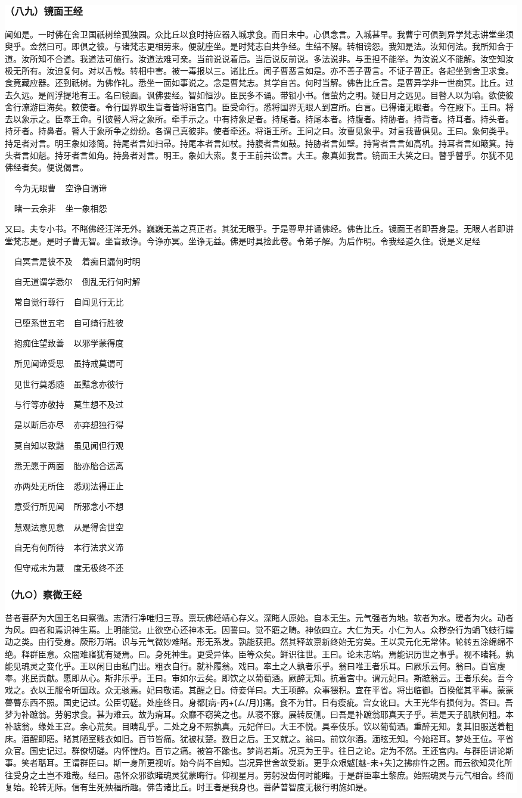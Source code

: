### （八九）镜面王经

闻如是。一时佛在舍卫国祇树给孤独园。众比丘以食时持应器入城求食。而日未中。心俱念言。入城甚早。我曹宁可俱到异学梵志讲堂坐须臾乎。佥然曰可。即俱之彼。与诸梵志更相劳来。便就座坐。是时梵志自共争经。生结不解。转相谤怨。我知是法。汝知何法。我所知合于道。汝所知不合道。我道法可施行。汝道法难可亲。当前说说着后。当后说反前说。多法说非。与重担不能举。为汝说义不能解。汝空知汝极无所有。汝迫复何。对以舌戟。转相中害。被一毒报以三。诸比丘。闻子曹恶言如是。亦不善子曹言。不证子曹正。各起坐到舍卫求食。食竟藏应器。还到祇树。为佛作礼。悉坐一面如事说之。念是曹梵志。其学自苦。何时当解。佛告比丘言。是曹异学非一世痴冥。比丘。过去久远。是阎浮提地有王。名曰镜面。讽佛要经。智如恒沙。臣民多不诵。带锁小书。信萤灼之明。疑日月之远见。目瞽人以为喻。欲使彼舍行潦游巨海矣。敕使者。令行国界取生盲者皆将诣宫门。臣受命行。悉将国界无眼人到宫所。白言。已得诸无眼者。今在殿下。王曰。将去以象示之。臣奉王命。引彼瞽人将之象所。牵手示之。中有持象足者。持尾者。持尾本者。持腹者。持胁者。持背者。持耳者。持头者。持牙者。持鼻者。瞽人于象所争之纷纷。各谓己真彼非。使者牵还。将诣王所。王问之曰。汝曹见象乎。对言我曹俱见。王曰。象何类乎。持足者对言。明王象如漆筒。持尾者言如扫帚。持尾本者言如杖。持腹者言如鼓。持胁者言如壁。持背者言言如高机。持耳者言如簸箕。持头者言如魁。持牙者言如角。持鼻者对言。明王。象如大索。复于王前共讼言。大王。象真如我言。镜面王大笑之曰。瞽乎瞽乎。尔犹不见佛经者矣。便说偈言。

&nbsp;&nbsp;&nbsp;&nbsp;今为无眼曹&nbsp;&nbsp;&nbsp;&nbsp;空诤自谓谛

&nbsp;&nbsp;&nbsp;&nbsp;睹一云余非&nbsp;&nbsp;&nbsp;&nbsp;坐一象相怨

又曰。夫专小书。不睹佛经汪洋无外。巍巍无盖之真正者。其犹无眼乎。于是尊卑并诵佛经。佛告比丘。镜面王者即吾身是。无眼人者即讲堂梵志是。是时子曹无智。坐盲致诤。今诤亦冥。坐诤无益。佛是时具捡此卷。令弟子解。为后作明。令我经道久住。说是义足经

&nbsp;&nbsp;&nbsp;&nbsp;自冥言是彼不及&nbsp;&nbsp;&nbsp;&nbsp;着痴日漏何时明

&nbsp;&nbsp;&nbsp;&nbsp;自无道谓学悉尔&nbsp;&nbsp;&nbsp;&nbsp;倒乱无行何时解

&nbsp;&nbsp;&nbsp;&nbsp;常自觉行尊行&nbsp;&nbsp;&nbsp;&nbsp;自闻见行无比

&nbsp;&nbsp;&nbsp;&nbsp;已堕系世五宅&nbsp;&nbsp;&nbsp;&nbsp;自可绮行胜彼

&nbsp;&nbsp;&nbsp;&nbsp;抱痴住望致善&nbsp;&nbsp;&nbsp;&nbsp;以邪学蒙得度

&nbsp;&nbsp;&nbsp;&nbsp;所见闻谛受思&nbsp;&nbsp;&nbsp;&nbsp;虽持戒莫谓可

&nbsp;&nbsp;&nbsp;&nbsp;见世行莫悉随&nbsp;&nbsp;&nbsp;&nbsp;虽黠念亦彼行

&nbsp;&nbsp;&nbsp;&nbsp;与行等亦敬持&nbsp;&nbsp;&nbsp;&nbsp;莫生想不及过

&nbsp;&nbsp;&nbsp;&nbsp;是以断后亦尽&nbsp;&nbsp;&nbsp;&nbsp;亦弃想独行得

&nbsp;&nbsp;&nbsp;&nbsp;莫自知以致黠&nbsp;&nbsp;&nbsp;&nbsp;虽见闻但行观

&nbsp;&nbsp;&nbsp;&nbsp;悉无愿于两面&nbsp;&nbsp;&nbsp;&nbsp;胎亦胎合远离

&nbsp;&nbsp;&nbsp;&nbsp;亦两处无所住&nbsp;&nbsp;&nbsp;&nbsp;悉观法得正止

&nbsp;&nbsp;&nbsp;&nbsp;意受行所见闻&nbsp;&nbsp;&nbsp;&nbsp;所邪念小不想

&nbsp;&nbsp;&nbsp;&nbsp;慧观法意见意&nbsp;&nbsp;&nbsp;&nbsp;从是得舍世空

&nbsp;&nbsp;&nbsp;&nbsp;自无有何所待&nbsp;&nbsp;&nbsp;&nbsp;本行法求义谛

&nbsp;&nbsp;&nbsp;&nbsp;但守戒未为慧&nbsp;&nbsp;&nbsp;&nbsp;度无极终不还

### （九○）察微王经

昔者菩萨为大国王名曰察微。志清行净唯归三尊。禀玩佛经靖心存义。深睹人原始。自本无生。元气强者为地。软者为水。暖者为火。动者为风。四者和焉识神生焉。上明能觉。止欲空心还神本无。因誓曰。觉不寤之畴。神依四立。大仁为天。小仁为人。众秽杂行为蜎飞蚑行蠕动之类。由行受身。厥形万端。识与元气微妙难睹。形无系发。孰能获把。然其释故禀新终始无穷矣。王以灵元化无常体。轮转五涂绵绵不绝。释群臣意。众闇难寤犹有疑焉。曰。身死神生。更受异体。臣等众矣。鲜识往世。王曰。论未志端。焉能识历世之事乎。视不睹耗。孰能见魂灵之变化乎。王以闲日由私门出。粗衣自行。就补履翁。戏曰。率土之人孰者乐乎。翁曰唯王者乐耳。曰厥乐云何。翁曰。百官虔奉。兆民贡献。愿即从心。斯非乐乎。王曰。审如尔云矣。即饮之以葡萄酒。厥醉无知。抗着宫中。谓元妃曰。斯蹠翁云。王者乐矣。吾今戏之。衣以王服令听国政。众无骇焉。妃曰敬诺。其醒之日。侍妾佯曰。大王项醉。众事猥积。宜在平省。将出临御。百揆催其平事。蒙蒙瞢瞢东西不照。国史记过。公臣切磋。处座终日。身都[病-丙+(ㄙ/月)]痛。食不为甘。日有瘦疵。宫女讹曰。大王光华有损何为。答曰。吾梦为补蹠翁。劳躬求食。甚为难云。故为痟耳。众靡不窃笑之也。从寝不寐。展转反侧。曰吾是补蹠翁耶真天子乎。若是天子肌肤何粗。本补蹠翁。缘处王宫。余心荒矣。目睛乱乎。二处之身不照孰真。元妃佯曰。大王不悦。具奉伎乐。饮以葡萄酒。重醉无知。复其旧服送着粗床。酒醒即寤。睹其陋室贱衣如旧。百节皆痛。犹被杖楚。数日之后。王又就之。翁曰。前饮尔酒。湎眩无知。今始寤耳。梦处王位。平省众官。国史记过。群僚切磋。内怀惶灼。百节之痛。被笞不踰也。梦尚若斯。况真为王乎。往日之论。定为不然。王还宫内。与群臣讲论斯事。笑者聒耳。王谓群臣曰。斯一身所更视听。始今尚不自知。岂况异世舍故受新。更乎众艰魃[魅-未+失]之拂痱忤之困。而云欲知灵化所往受身之土岂不难哉。经曰。愚怀众邪欲睹魂灵犹蒙晦行。仰视星月。劳躬没齿何时能睹。于是群臣率土黎庶。始照魂灵与元气相合。终而复始。轮转无际。信有生死殃福所趣。佛告诸比丘。时王者是我身也。菩萨普智度无极行明施如是。
